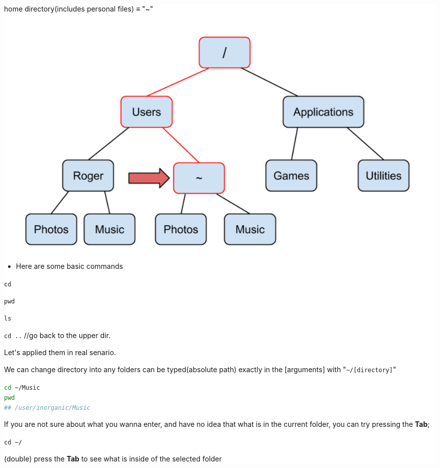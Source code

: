 home directory(includes personal files) $\equiv$ "~"

![](image-20211129013711181-16381973626235.png)

- Here are some basic commands

`cd`

`pwd`

`ls`

`cd ..`  //go back to the upper dir.

Let's applied them in real senario.

We can change directory into any folders can be typed(absolute path) exactly in the [arguments]  with "`~/[directory]`" 

```bash
cd ~/Music
pwd
## /user/inorganic/Music
```



If you are not sure about what you wanna enter, and have no idea that what is in the current folder, you can try pressing the **Tab**;

```
cd ~/
```

(double) press the **Tab** to see what is inside of the selected folder
